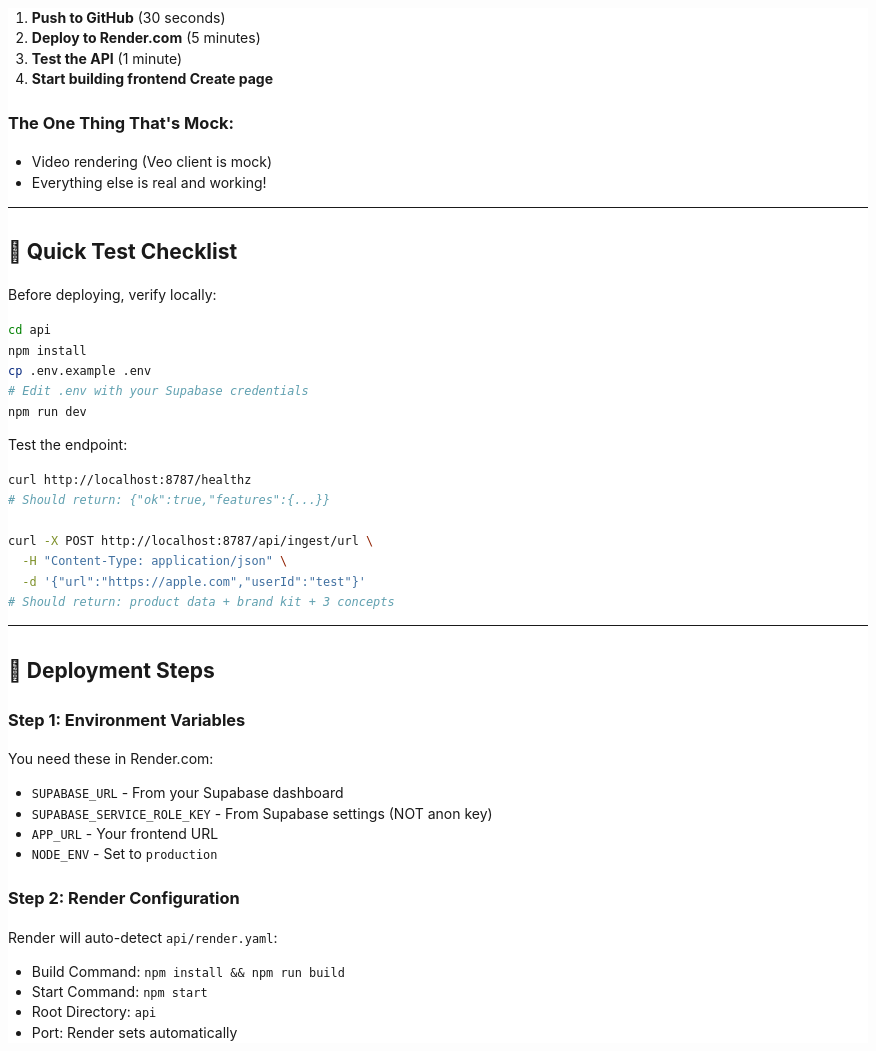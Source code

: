1. **Push to GitHub** (30 seconds)
2. **Deploy to Render.com** (5 minutes)
3. **Test the API** (1 minute)
4. **Start building frontend Create page**

### The One Thing That's Mock:

- Video rendering (Veo client is mock)
- Everything else is real and working!

---

## 📝 Quick Test Checklist

Before deploying, verify locally:

```bash
cd api
npm install
cp .env.example .env
# Edit .env with your Supabase credentials
npm run dev
```

Test the endpoint:
```bash
curl http://localhost:8787/healthz
# Should return: {"ok":true,"features":{...}}

curl -X POST http://localhost:8787/api/ingest/url \
  -H "Content-Type: application/json" \
  -d '{"url":"https://apple.com","userId":"test"}'
# Should return: product data + brand kit + 3 concepts
```

---

## 🚀 Deployment Steps

### Step 1: Environment Variables

You need these in Render.com:
- `SUPABASE_URL` - From your Supabase dashboard
- `SUPABASE_SERVICE_ROLE_KEY` - From Supabase settings (NOT anon key)
- `APP_URL` - Your frontend URL
- `NODE_ENV` - Set to `production`

### Step 2: Render Configuration

Render will auto-detect `api/render.yaml`:
- Build Command: `npm install && npm run build`
- Start Command: `npm start`
- Root Directory: `api`
- Port: Render sets automatically
